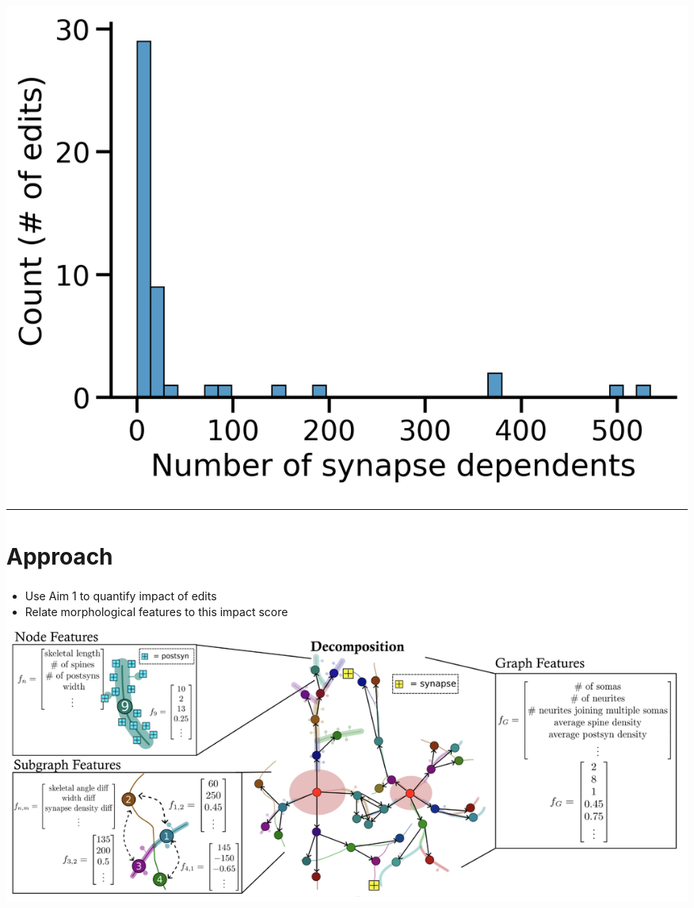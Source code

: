 ![center](./images/dependency_hist=864691135992790209.png)

</div>
</div>

---

# Approach

- Use Aim 1 to quantify impact of edits
- Relate morphological features to this impact score

![h:300 center](images/neurd-features.png)
